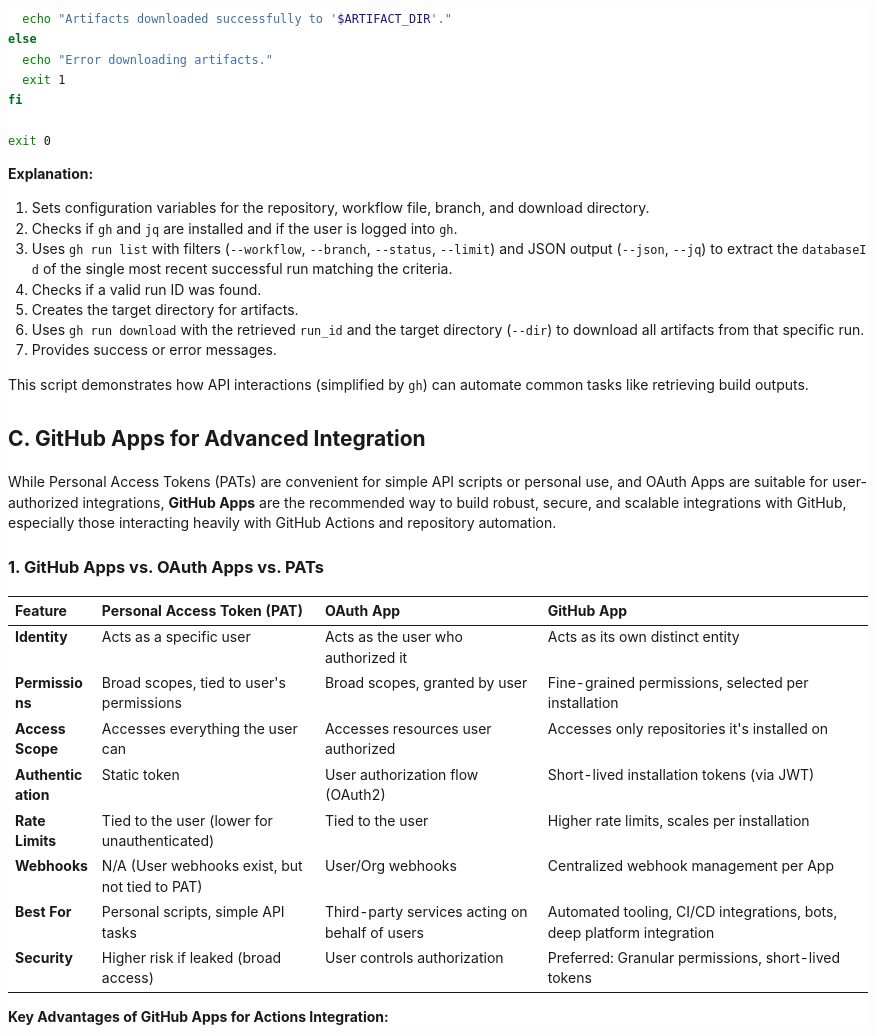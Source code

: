 ```bash
  echo "Artifacts downloaded successfully to '$ARTIFACT_DIR'."
else
  echo "Error downloading artifacts."
  exit 1
fi

exit 0
```

**Explanation:**

1.  Sets configuration variables for the repository, workflow file, branch, and download directory.
2.  Checks if `gh` and `jq` are installed and if the user is logged into `gh`.
3.  Uses `gh run list` with filters (`--workflow`, `--branch`, `--status`, `--limit`) and JSON output (`--json`, `--jq`) to extract the `databaseId` of the single most recent successful run matching the criteria.
4.  Checks if a valid run ID was found.
5.  Creates the target directory for artifacts.
6.  Uses `gh run download` with the retrieved `run_id` and the target directory (`--dir`) to download all artifacts from that specific run.
7.  Provides success or error messages.

This script demonstrates how API interactions (simplified by `gh`) can automate common tasks like retrieving build outputs.

## C. GitHub Apps for Advanced Integration

While Personal Access Tokens (PATs) are convenient for simple API scripts or personal use, and OAuth Apps are suitable for user-authorized integrations, **GitHub Apps** are the recommended way to build robust, secure, and scalable integrations with GitHub, especially those interacting heavily with GitHub Actions and repository automation.

### 1. GitHub Apps vs. OAuth Apps vs. PATs

| Feature            | Personal Access Token (PAT)                    | OAuth App                                      | GitHub App                                                             |
| :----------------- | :--------------------------------------------- | :--------------------------------------------- | :--------------------------------------------------------------------- |
| **Identity**       | Acts as a specific user                        | Acts as the user who authorized it             | Acts as its own distinct entity                                        |
| **Permissions**    | Broad scopes, tied to user's permissions       | Broad scopes, granted by user                  | Fine-grained permissions, selected per installation                    |
| **Access Scope**   | Accesses everything the user can               | Accesses resources user authorized             | Accesses only repositories it's installed on                           |
| **Authentication** | Static token                                   | User authorization flow (OAuth2)               | Short-lived installation tokens (via JWT)                              |
| **Rate Limits**    | Tied to the user (lower for unauthenticated)   | Tied to the user                               | Higher rate limits, scales per installation                            |
| **Webhooks**       | N/A (User webhooks exist, but not tied to PAT) | User/Org webhooks                              | Centralized webhook management per App                                 |
| **Best For**       | Personal scripts, simple API tasks             | Third-party services acting on behalf of users | Automated tooling, CI/CD integrations, bots, deep platform integration |
| **Security**       | Higher risk if leaked (broad access)           | User controls authorization                    | Preferred: Granular permissions, short-lived tokens                    |

**Key Advantages of GitHub Apps for Actions Integration:**
